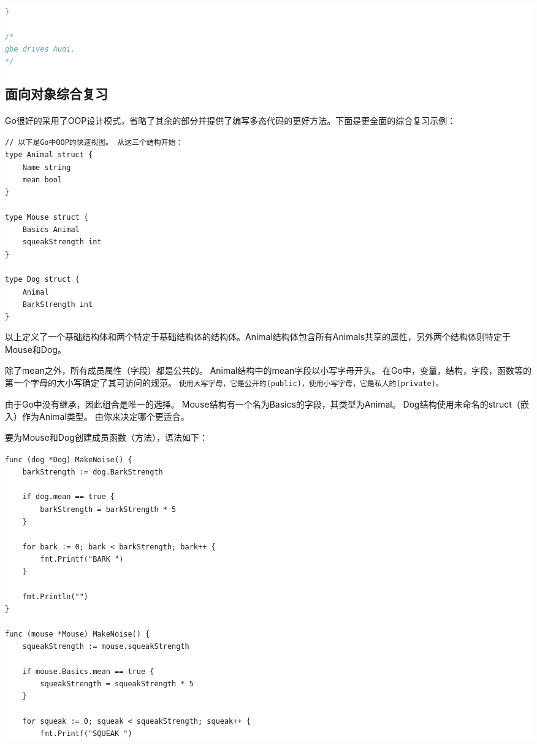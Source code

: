 ```go
}

/*
gbe drives Audi.
*/
```





## 面向对象综合复习
Go很好的采用了OOP设计模式，省略了其余的部分并提供了编写多态代码的更好方法。下面是更全面的综合复习示例：

```
// 以下是Go中OOP的快速视图。 从这三个结构开始：
type Animal struct {
	Name string
	mean bool
}

type Mouse struct {
	Basics Animal
	squeakStrength int
}

type Dog struct {
	Animal
	BarkStrength int
}

```

以上定义了一个基础结构体和两个特定于基础结构体的结构体。Animal结构体包含所有Animals共享的属性，另外两个结构体则特定于Mouse和Dog。

除了mean之外，所有成员属性（字段）都是公共的。 Animal结构中的mean字段以小写字母开头。 在Go中，变量，结构，字段，函数等的第一个字母的大小写确定了其可访问的规范。 `使用大写字母，它是公开的(public)，使用小写字母，它是私人的(private)。`

由于Go中没有继承，因此组合是唯一的选择。 Mouse结构有一个名为Basics的字段，其类型为Animal。 Dog结构使用未命名的struct（嵌入）作为Animal类型。 由你来决定哪个更适合。

要为Mouse和Dog创建成员函数（方法），语法如下：

```
func (dog *Dog) MakeNoise() {
	barkStrength := dog.BarkStrength

	if dog.mean == true {
		barkStrength = barkStrength * 5
	}

	for bark := 0; bark < barkStrength; bark++ {
		fmt.Printf("BARK ")
	}

	fmt.Println("")
}

func (mouse *Mouse) MakeNoise() {
	squeakStrength := mouse.squeakStrength

	if mouse.Basics.mean == true {
		squeakStrength = squeakStrength * 5
	}

	for squeak := 0; squeak < squeakStrength; squeak++ {
		fmt.Printf("SQUEAK ")
```